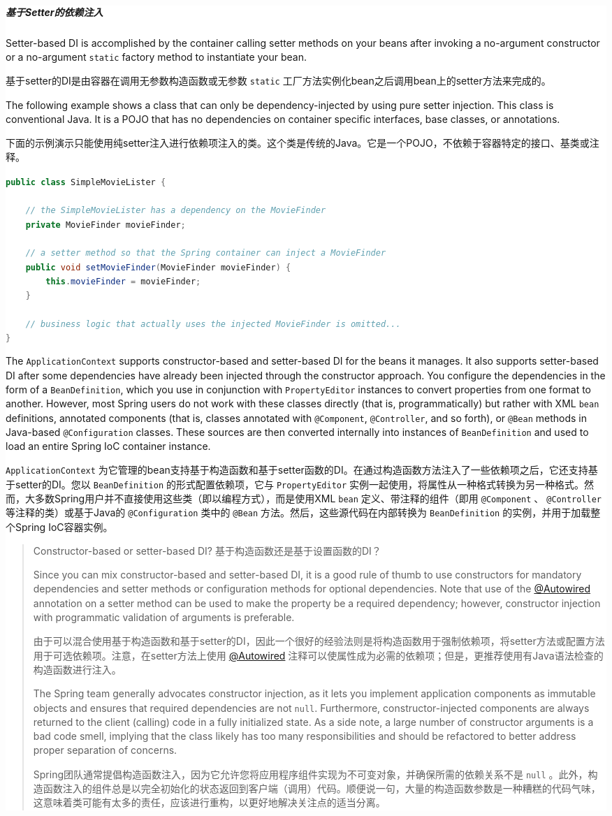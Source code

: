 ##### 基于Setter的依赖注入

Setter-based DI is accomplished by the container calling setter methods on your beans after invoking a no-argument constructor or a no-argument `static` factory method to instantiate your bean.

基于setter的DI是由容器在调用无参数构造函数或无参数 `static` 工厂方法实例化bean之后调用bean上的setter方法来完成的。

The following example shows a class that can only be dependency-injected by using pure setter injection. This class is conventional Java. It is a POJO that has no dependencies on container specific interfaces, base classes, or annotations.

下面的示例演示只能使用纯setter注入进行依赖项注入的类。这个类是传统的Java。它是一个POJO，不依赖于容器特定的接口、基类或注释。

```java
public class SimpleMovieLister {

    // the SimpleMovieLister has a dependency on the MovieFinder
    private MovieFinder movieFinder;

    // a setter method so that the Spring container can inject a MovieFinder
    public void setMovieFinder(MovieFinder movieFinder) {
        this.movieFinder = movieFinder;
    }

    // business logic that actually uses the injected MovieFinder is omitted...
}
```

The `ApplicationContext` supports constructor-based and setter-based DI for the beans it manages. It also supports setter-based DI after some dependencies have already been injected through the constructor approach. You configure the dependencies in the form of a `BeanDefinition`, which you use in conjunction with `PropertyEditor` instances to convert properties from one format to another. However, most Spring users do not work with these classes directly (that is, programmatically) but rather with XML `bean` definitions, annotated components (that is, classes annotated with `@Component`, `@Controller`, and so forth), or `@Bean` methods in Java-based `@Configuration` classes. These sources are then converted internally into instances of `BeanDefinition` and used to load an entire Spring IoC container instance.

`ApplicationContext` 为它管理的bean支持基于构造函数和基于setter函数的DI。在通过构造函数方法注入了一些依赖项之后，它还支持基于setter的DI。您以 `BeanDefinition` 的形式配置依赖项，它与 `PropertyEditor` 实例一起使用，将属性从一种格式转换为另一种格式。然而，大多数Spring用户并不直接使用这些类（即以编程方式），而是使用XML `bean` 定义、带注释的组件（即用 `@Component` 、 `@Controller` 等注释的类）或基于Java的 `@Configuration` 类中的 `@Bean` 方法。然后，这些源代码在内部转换为 `BeanDefinition` 的实例，并用于加载整个Spring IoC容器实例。

> Constructor-based or setter-based DI?
> 基于构造函数还是基于设置函数的DI？
>
> Since you can mix constructor-based and setter-based DI, it is a good rule of thumb to use constructors for mandatory dependencies and setter methods or configuration methods for optional dependencies. Note that use of the [@Autowired](https://docs.spring.io/spring-framework/docs/current/reference/html/core.html#beans-autowired-annotation) annotation on a setter method can be used to make the property be a required dependency; however, constructor injection with programmatic validation of arguments is preferable.
>
> 由于可以混合使用基于构造函数和基于setter的DI，因此一个很好的经验法则是将构造函数用于强制依赖项，将setter方法或配置方法用于可选依赖项。注意，在setter方法上使用 [@Autowired](https://docs.spring.io/spring-framework/docs/current/reference/html/core.html#beans-autowired-annotation) 注释可以使属性成为必需的依赖项；但是，更推荐使用有Java语法检查的构造函数进行注入。
>
> The Spring team generally advocates constructor injection, as it lets you implement application components as immutable objects and ensures that required dependencies are not `null`. Furthermore, constructor-injected components are always returned to the client (calling) code in a fully initialized state. As a side note, a large number of constructor arguments is a bad code smell, implying that the class likely has too many responsibilities and should be refactored to better address proper separation of concerns.
>
> Spring团队通常提倡构造函数注入，因为它允许您将应用程序组件实现为不可变对象，并确保所需的依赖关系不是 `null` 。此外，构造函数注入的组件总是以完全初始化的状态返回到客户端（调用）代码。顺便说一句，大量的构造函数参数是一种糟糕的代码气味，这意味着类可能有太多的责任，应该进行重构，以更好地解决关注点的适当分离。
>